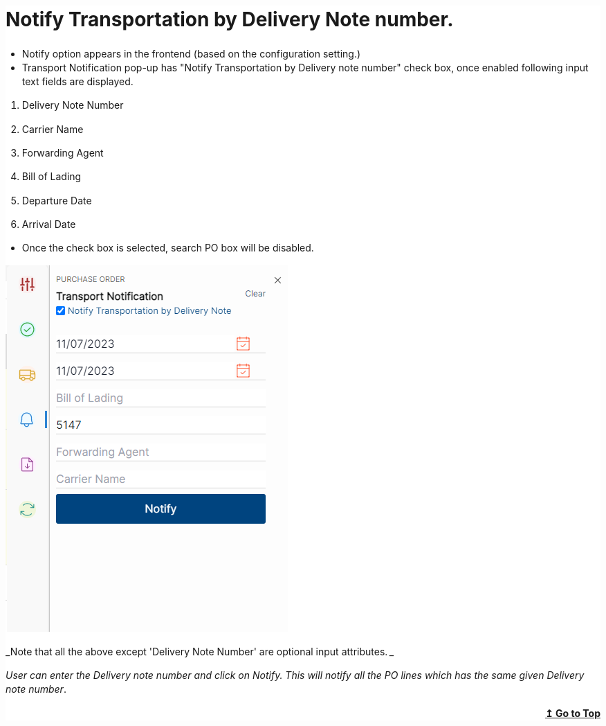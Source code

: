 # **Notify Transportation by Delivery Note number.**


- Notify option appears in the frontend (based on the configuration setting.) 
- Transport Notification pop-up has "Notify Transportation by Delivery note number" check box, once enabled following input text fields are displayed.

1. Delivery Note Number 

2. Carrier Name 

3. Forwarding Agent 

4. Bill of Lading 

5. Departure Date 

6. Arrival Date 

- Once the check box is selected, search PO box will be disabled.

<kbd>
<img alt="metrics display" src="../../images/pwa/advise_notify/notify_by_del_num.png"> 
</kbd>

_Note that all the above except 'Delivery Note Number' are optional input attributes. _

_User can enter the Delivery note number and click on Notify. This will notify all the PO lines which has the same given Delivery note number_. 

<div align="right">
<b>
 <a href="#table-of-contents">↥ Go to Top</a>
</b>
</div>


